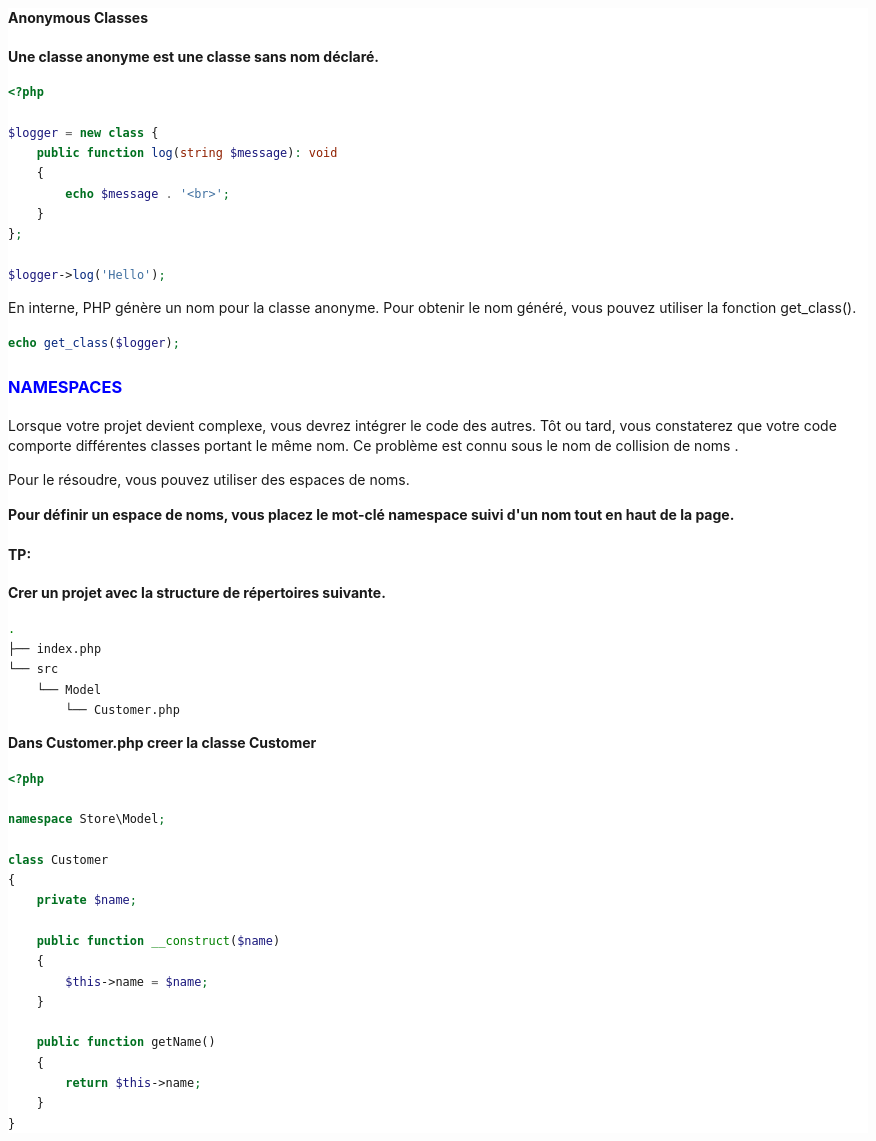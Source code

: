 #### Anonymous Classes

**Une classe anonyme est une classe sans nom déclaré.**

```php
<?php

$logger = new class {
    public function log(string $message): void
    {
        echo $message . '<br>';
    }
};

$logger->log('Hello');
```

En interne, PHP génère un nom pour la classe anonyme. Pour obtenir le nom généré, vous pouvez utiliser la fonction get_class().

```php
echo get_class($logger);
```

### <span style="color:blue"> NAMESPACES

Lorsque votre projet devient complexe, vous devrez intégrer le code des autres. Tôt ou tard, vous constaterez que votre code comporte différentes classes portant le même nom. Ce problème est connu sous le nom de collision de noms .

Pour le résoudre, vous pouvez utiliser des espaces de noms.

**Pour définir un espace de noms, vous placez le mot-clé namespace suivi d'un nom tout en haut de la page.**

#### TP:

**Crer un projet avec la structure de répertoires suivante.**

```bash
.
├── index.php
└── src
    └── Model
        └── Customer.php
```

**Dans Customer.php creer la classe Customer**

```php
<?php

namespace Store\Model;

class Customer
{
    private $name;

    public function __construct($name)
    {
        $this->name = $name;
    }

    public function getName()
    {
        return $this->name;
    }
}
```

